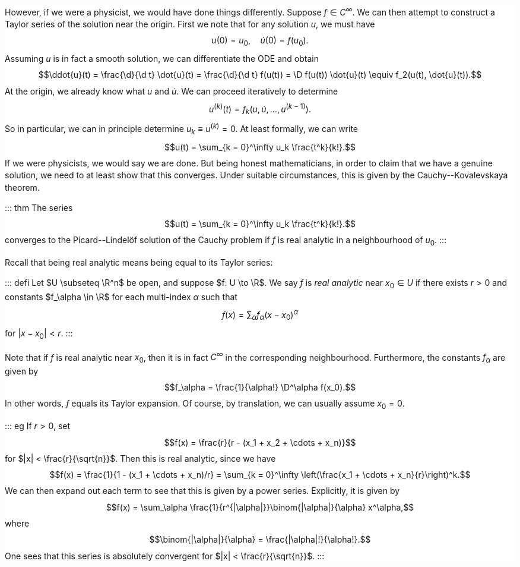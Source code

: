 However, if we were a physicist, we would have done things differently.
Suppose $f \in C^\infty$. We can then attempt to construct a Taylor
series of the solution near the origin. First we note that for any
solution $u$, we must have $$u(0) = u_0,\quad \dot{u}(0) = f(u_0).$$
Assuming $u$ is in fact a smooth solution, we can differentiate the ODE
and obtain
$$\ddot{u}(t) = \frac{\d}{\d t} \dot{u}(t) = \frac{\d}{\d t} f(u(t)) = \D f(u(t)) \dot{u}(t) \equiv f_2(u(t), \dot{u}(t)).$$
At the origin, we already know what $u$ and $\dot{u}$. We can proceed
iteratively to determine
$$u^{(k)}(t) = f_k (u, \dot{u}, \ldots, u^{(k - 1)}).$$ So in
particular, we can in principle determine $u_k \equiv u^{(k)} = 0$. At
least formally, we can write
$$u(t) = \sum_{k = 0}^\infty u_k \frac{t^k}{k!}.$$ If we were
physicists, we would say we are done. But being honest mathematicians,
in order to claim that we have a genuine solution, we need to at least
show that this converges. Under suitable circumstances, this is given by
the Cauchy--Kovalevskaya theorem.

::: thm
The series $$u(t) = \sum_{k = 0}^\infty u_k \frac{t^k}{k!}.$$ converges
to the Picard--Lindelöf solution of the Cauchy problem if $f$ is real
analytic in a neighbourhood of $u_0$.
:::

Recall that being real analytic means being equal to its Taylor series:

::: defi
Let $U \subseteq \R^n$ be open, and suppose $f: U \to \R$. We say $f$ is
*real analytic* near $x_0 \in U$ if there exists $r > 0$ and constants
$f_\alpha \in \R$ for each multi-index $\alpha$ such that
$$f(x) = \sum_\alpha f_\alpha (x - x_0)^\alpha$$ for $|x - x_0| < r$.
:::

Note that if $f$ is real analytic near $x_0$, then it is in fact
$C^\infty$ in the corresponding neighbourhood. Furthermore, the
constants $f_\alpha$ are given by
$$f_\alpha = \frac{1}{\alpha!} \D^\alpha f(x_0).$$ In other words, $f$
equals its Taylor expansion. Of course, by translation, we can usually
assume $x_0 = 0$.

::: eg
If $r > 0$, set $$f(x) = \frac{r}{r - (x_1 + x_2 + \cdots + x_n)}$$ for
$|x| < \frac{r}{\sqrt{n}}$. Then this is real analytic, since we have
$$f(x) = \frac{1}{1 - (x_1 + \cdots + x_n)/r} = \sum_{k = 0}^\infty \left(\frac{x_1 + \cdots + x_n}{r}\right)^k.$$
We can then expand out each term to see that this is given by a power
series. Explicitly, it is given by
$$f(x) = \sum_\alpha \frac{1}{r^{|\alpha|}}\binom{|\alpha|}{\alpha} x^\alpha,$$
where $$\binom{|\alpha|}{\alpha} = \frac{|\alpha|!}{\alpha!}.$$ One sees
that this series is absolutely convergent for
$|x| < \frac{r}{\sqrt{n}}$.
:::
